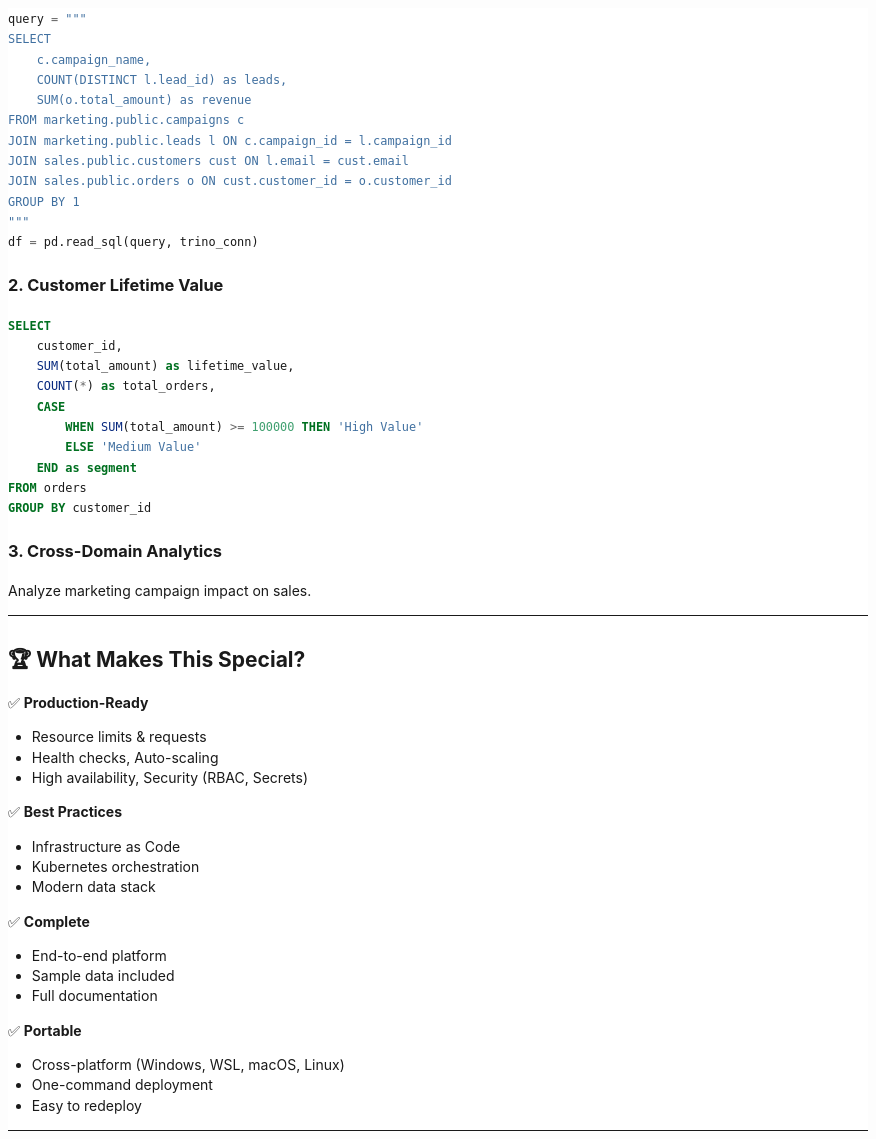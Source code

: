 ```python
query = """
SELECT 
    c.campaign_name,
    COUNT(DISTINCT l.lead_id) as leads,
    SUM(o.total_amount) as revenue
FROM marketing.public.campaigns c
JOIN marketing.public.leads l ON c.campaign_id = l.campaign_id
JOIN sales.public.customers cust ON l.email = cust.email
JOIN sales.public.orders o ON cust.customer_id = o.customer_id
GROUP BY 1
"""
df = pd.read_sql(query, trino_conn)
```

### 2. Customer Lifetime Value

```sql
SELECT 
    customer_id,
    SUM(total_amount) as lifetime_value,
    COUNT(*) as total_orders,
    CASE 
        WHEN SUM(total_amount) >= 100000 THEN 'High Value'
        ELSE 'Medium Value'
    END as segment
FROM orders
GROUP BY customer_id
```

### 3. Cross-Domain Analytics

Analyze marketing campaign impact on sales.

---

## 🏆 What Makes This Special?

✅ **Production-Ready**
- Resource limits & requests
- Health checks, Auto-scaling
- High availability, Security (RBAC, Secrets)

✅ **Best Practices**
- Infrastructure as Code
- Kubernetes orchestration
- Modern data stack

✅ **Complete**
- End-to-end platform
- Sample data included
- Full documentation

✅ **Portable**
- Cross-platform (Windows, WSL, macOS, Linux)
- One-command deployment
- Easy to redeploy

---